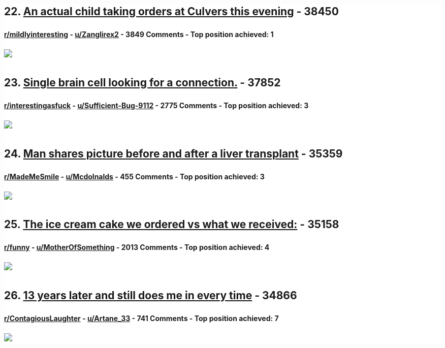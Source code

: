 ## 22. [An actual child taking orders at Culvers this evening](http://reddit.com/r/mildlyinteresting/comments/10i7nvk/an_actual_child_taking_orders_at_culvers_this/) - 38450
#### [r/mildlyinteresting](http://reddit.com/r/mildlyinteresting) - [u/Zanglirex2](http://reddit.com/u/Zanglirex2) - 3849 Comments - Top position achieved: 1

<a href="https://i.redd.it/tvzesejgijda1.png"><img src="https://b.thumbs.redditmedia.com/jvd1YC8jTmceMA_YjFnSIDRX5ZnDxGsAFdq5b6w-J1g.jpg"></img></a>

## 23. [Single brain cell looking for a connection.](http://reddit.com/r/interestingasfuck/comments/10i0dn3/single_brain_cell_looking_for_a_connection/) - 37852
#### [r/interestingasfuck](http://reddit.com/r/interestingasfuck) - [u/Sufficient-Bug-9112](http://reddit.com/u/Sufficient-Bug-9112) - 2775 Comments - Top position achieved: 3

<a href="https://v.redd.it/kcaf8mcxegda1"><img src="https://a.thumbs.redditmedia.com/IIe6fHfW4QYpg357cHab79cpYkdxt-MMs3LmM4KWBT0.jpg"></img></a>

## 24. [Man shares picture before and after a liver transplant](http://reddit.com/r/MadeMeSmile/comments/10hhhqr/man_shares_picture_before_and_after_a_liver/) - 35359
#### [r/MadeMeSmile](http://reddit.com/r/MadeMeSmile) - [u/Mcdolnalds](http://reddit.com/u/Mcdolnalds) - 455 Comments - Top position achieved: 3

<a href="https://i.redd.it/3lucja87xcda1.jpg"><img src="https://b.thumbs.redditmedia.com/3zIxa2zJaJahB_FMvEFqtKP3685AZNUZLY_1sNqYqHM.jpg"></img></a>

## 25. [The ice cream cake we ordered vs what we received:](http://reddit.com/r/funny/comments/10hgo8a/the_ice_cream_cake_we_ordered_vs_what_we_received/) - 35158
#### [r/funny](http://reddit.com/r/funny) - [u/MotherOfSomething](http://reddit.com/u/MotherOfSomething) - 2013 Comments - Top position achieved: 4

<a href="https://i.redd.it/xzkvyandpcda1.jpg"><img src="https://b.thumbs.redditmedia.com/7or14QPbeyHZsqV3jU2-_FzpUmE8CEv3dhqpVemmzUY.jpg"></img></a>

## 26. [13 years later and still does me in every time](http://reddit.com/r/ContagiousLaughter/comments/10hwy7d/13_years_later_and_still_does_me_in_every_time/) - 34866
#### [r/ContagiousLaughter](http://reddit.com/r/ContagiousLaughter) - [u/Artane_33](http://reddit.com/u/Artane_33) - 741 Comments - Top position achieved: 7

<a href="https://v.redd.it/rgclxu8w6hda1"><img src="https://b.thumbs.redditmedia.com/4ouBkBwz1ex_CVgt-xD7cin9sTjGWWj97Bp7Tow_A6A.jpg"></img></a>
